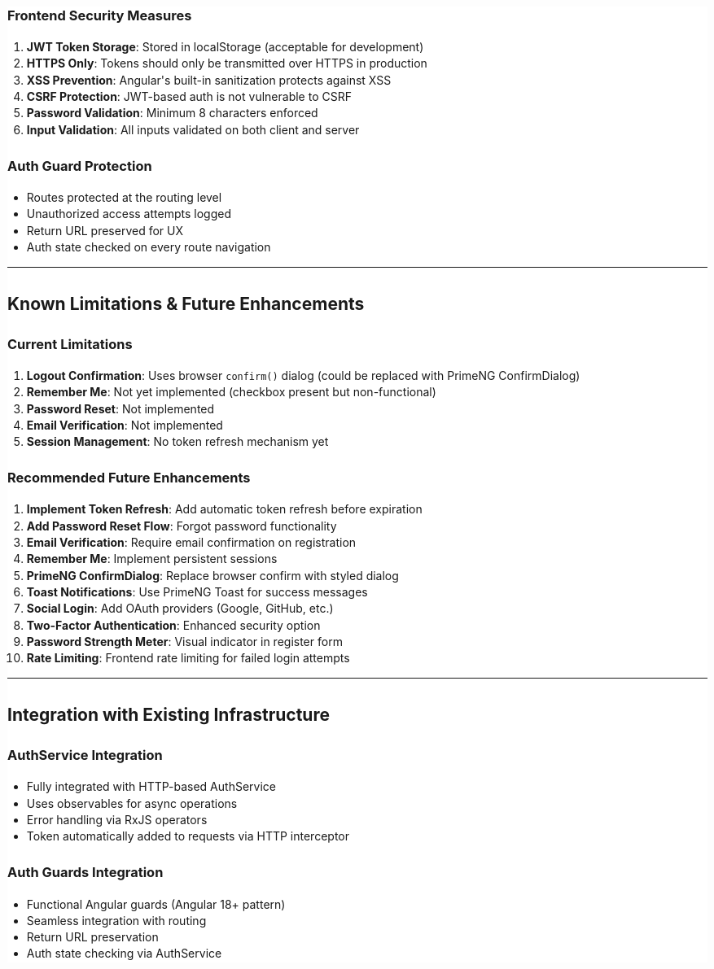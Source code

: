 ### Frontend Security Measures
1. **JWT Token Storage**: Stored in localStorage (acceptable for development)
2. **HTTPS Only**: Tokens should only be transmitted over HTTPS in production
3. **XSS Prevention**: Angular's built-in sanitization protects against XSS
4. **CSRF Protection**: JWT-based auth is not vulnerable to CSRF
5. **Password Validation**: Minimum 8 characters enforced
6. **Input Validation**: All inputs validated on both client and server

### Auth Guard Protection
- Routes protected at the routing level
- Unauthorized access attempts logged
- Return URL preserved for UX
- Auth state checked on every route navigation

---

## Known Limitations & Future Enhancements

### Current Limitations
1. **Logout Confirmation**: Uses browser `confirm()` dialog (could be replaced with PrimeNG ConfirmDialog)
2. **Remember Me**: Not yet implemented (checkbox present but non-functional)
3. **Password Reset**: Not implemented
4. **Email Verification**: Not implemented
5. **Session Management**: No token refresh mechanism yet

### Recommended Future Enhancements
1. **Implement Token Refresh**: Add automatic token refresh before expiration
2. **Add Password Reset Flow**: Forgot password functionality
3. **Email Verification**: Require email confirmation on registration
4. **Remember Me**: Implement persistent sessions
5. **PrimeNG ConfirmDialog**: Replace browser confirm with styled dialog
6. **Toast Notifications**: Use PrimeNG Toast for success messages
7. **Social Login**: Add OAuth providers (Google, GitHub, etc.)
8. **Two-Factor Authentication**: Enhanced security option
9. **Password Strength Meter**: Visual indicator in register form
10. **Rate Limiting**: Frontend rate limiting for failed login attempts

---

## Integration with Existing Infrastructure

### AuthService Integration
- Fully integrated with HTTP-based AuthService
- Uses observables for async operations
- Error handling via RxJS operators
- Token automatically added to requests via HTTP interceptor

### Auth Guards Integration
- Functional Angular guards (Angular 18+ pattern)
- Seamless integration with routing
- Return URL preservation
- Auth state checking via AuthService
